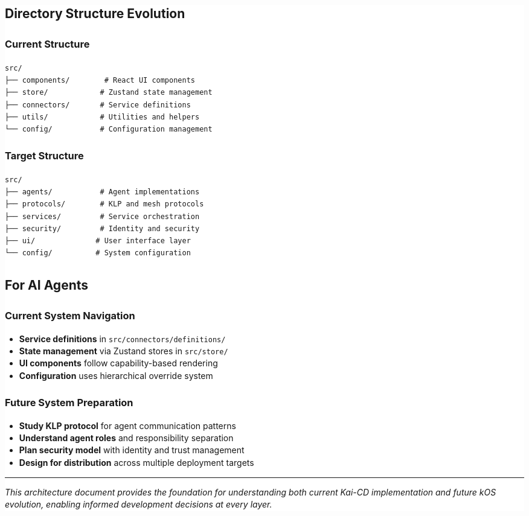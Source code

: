 ## Directory Structure Evolution

### Current Structure
```
src/
├── components/        # React UI components
├── store/            # Zustand state management
├── connectors/       # Service definitions
├── utils/            # Utilities and helpers
└── config/           # Configuration management
```

### Target Structure
```
src/
├── agents/           # Agent implementations
├── protocols/        # KLP and mesh protocols
├── services/         # Service orchestration
├── security/         # Identity and security
├── ui/              # User interface layer
└── config/          # System configuration
```

## For AI Agents

### Current System Navigation
- **Service definitions** in `src/connectors/definitions/`
- **State management** via Zustand stores in `src/store/`
- **UI components** follow capability-based rendering
- **Configuration** uses hierarchical override system

### Future System Preparation
- **Study KLP protocol** for agent communication patterns
- **Understand agent roles** and responsibility separation
- **Plan security model** with identity and trust management
- **Design for distribution** across multiple deployment targets

---

*This architecture document provides the foundation for understanding both current Kai-CD implementation and future kOS evolution, enabling informed development decisions at every layer.* 